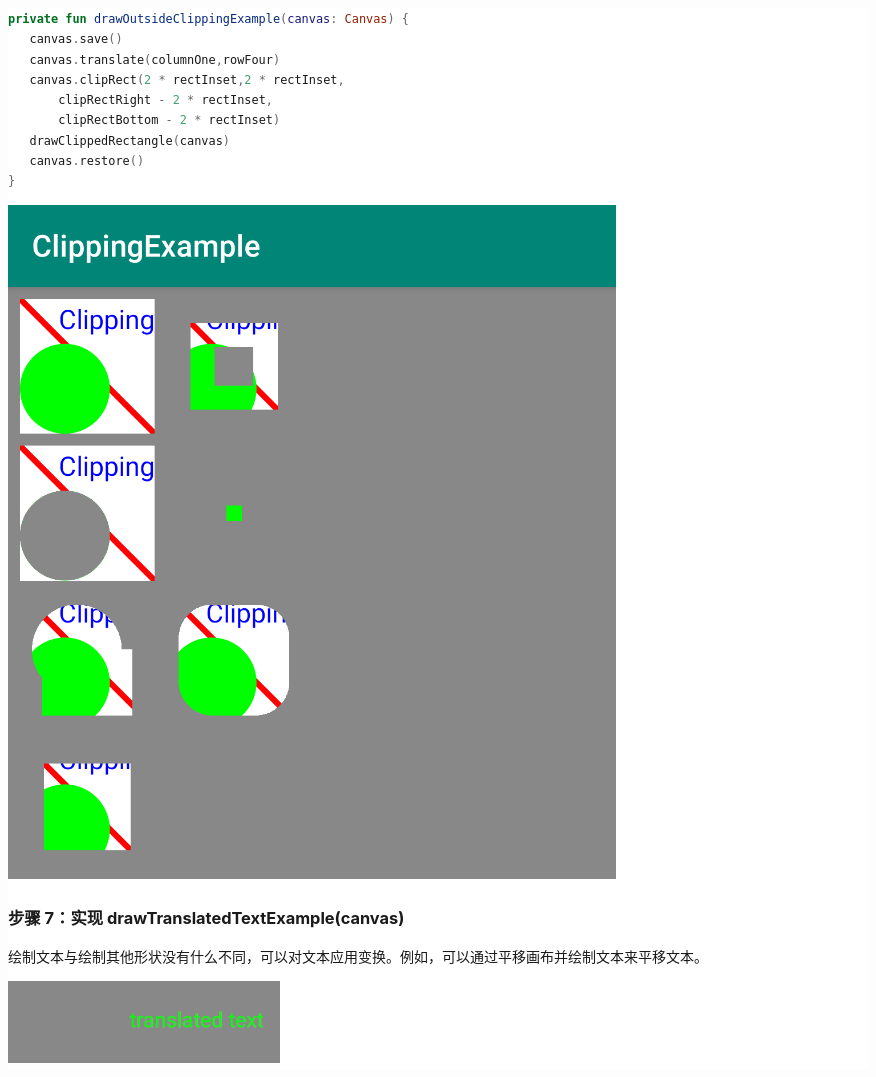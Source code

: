 ```kotlin
private fun drawOutsideClippingExample(canvas: Canvas) {
   canvas.save()
   canvas.translate(columnOne,rowFour)
   canvas.clipRect(2 * rectInset,2 * rectInset,
       clipRectRight - 2 * rectInset,
       clipRectBottom - 2 * rectInset)
   drawClippedRectangle(canvas)
   canvas.restore()
}
```

![689dfbbdd6c5c9fb.png](/images/clipping_canvas/25.png)

### 步骤 7：实现 drawTranslatedTextExample(canvas)

绘制文本与绘制其他形状没有什么不同，可以对文本应用变换。例如，可以通过平移画布并绘制文本来平移文本。

![2c4aa44ac47870a7.png](/images/clipping_canvas/26.png)
